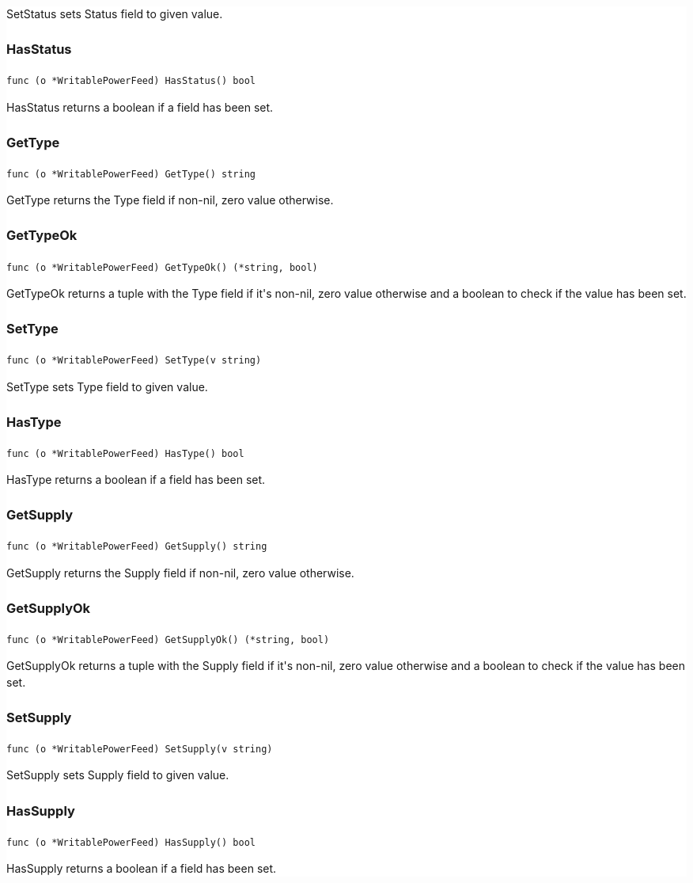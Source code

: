 SetStatus sets Status field to given value.

### HasStatus

`func (o *WritablePowerFeed) HasStatus() bool`

HasStatus returns a boolean if a field has been set.

### GetType

`func (o *WritablePowerFeed) GetType() string`

GetType returns the Type field if non-nil, zero value otherwise.

### GetTypeOk

`func (o *WritablePowerFeed) GetTypeOk() (*string, bool)`

GetTypeOk returns a tuple with the Type field if it's non-nil, zero value otherwise
and a boolean to check if the value has been set.

### SetType

`func (o *WritablePowerFeed) SetType(v string)`

SetType sets Type field to given value.

### HasType

`func (o *WritablePowerFeed) HasType() bool`

HasType returns a boolean if a field has been set.

### GetSupply

`func (o *WritablePowerFeed) GetSupply() string`

GetSupply returns the Supply field if non-nil, zero value otherwise.

### GetSupplyOk

`func (o *WritablePowerFeed) GetSupplyOk() (*string, bool)`

GetSupplyOk returns a tuple with the Supply field if it's non-nil, zero value otherwise
and a boolean to check if the value has been set.

### SetSupply

`func (o *WritablePowerFeed) SetSupply(v string)`

SetSupply sets Supply field to given value.

### HasSupply

`func (o *WritablePowerFeed) HasSupply() bool`

HasSupply returns a boolean if a field has been set.
